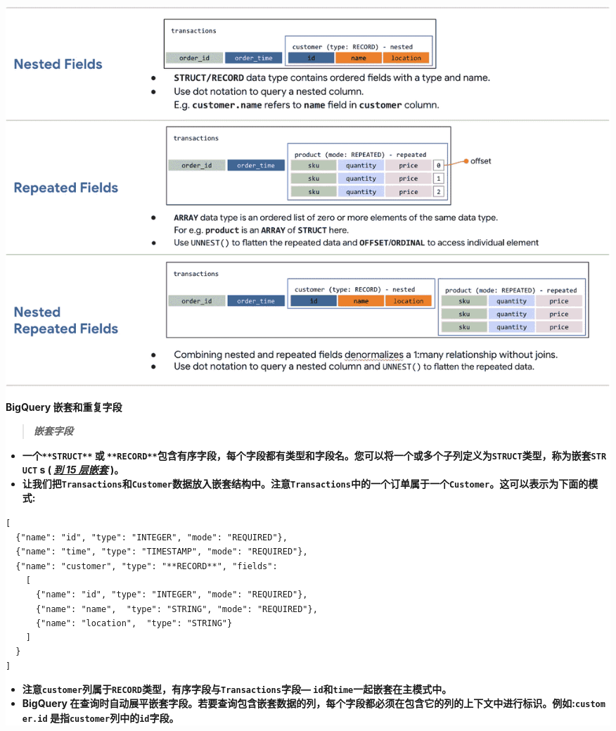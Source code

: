 **![](img/8979604fa9564192e6117e8e79123b86.png)**

**BigQuery 嵌套和重复字段**

> *****嵌套字段*****

*   **一个`**STRUCT**` **或** `**RECORD**`包含有序字段，每个字段都有类型和字段名。您可以将一个或多个子列定义为`STRUCT`类型，称为嵌套`STRUCT` s ( [*到 15 层嵌套*](https://cloud.google.com/bigquery/docs/nested-repeated#limitations) )。**
*   **让我们把`Transactions`和`Customer`数据放入嵌套结构中。注意`Transactions`中的一个订单属于一个`Customer`。这可以表示为下面的模式:**

```
[
  {"name": "id", "type": "INTEGER", "mode": "REQUIRED"},
  {"name": "time", "type": "TIMESTAMP", "mode": "REQUIRED"},
  {"name": "customer", "type": "**RECORD**", "fields":
    [
      {"name": "id", "type": "INTEGER", "mode": "REQUIRED"},
      {"name": "name",  "type": "STRING", "mode": "REQUIRED"},
      {"name": "location",  "type": "STRING"}
    ]
  }
]
```

*   **注意`customer`列属于`RECORD`类型，有序字段与`Transactions`字段— `id`和`time`一起嵌套在主模式中。**
*   **BigQuery 在查询时自动展平嵌套字段。若要查询包含嵌套数据的列，每个字段都必须在包含它的列的上下文中进行标识。例如:`customer.id` 是指`customer`列中的`id`字段。**
